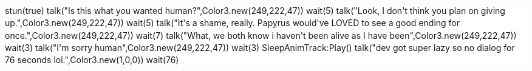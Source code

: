 stun(true)
talk("Is this what you wanted human?",Color3.new(249,222,47))
wait(5)
talk("Look, I don't think you plan on giving up.",Color3.new(249,222,47))
wait(5)
talk("It's a shame, really. Papyrus would've LOVED to see a good ending for once.",Color3.new(249,222,47))
wait(7)
talk("What, we both know i haven't been alive as I have been",Color3.new(249,222,47))
wait(3)
talk("I'm sorry human",Color3.new(249,222,47))
wait(3)
SleepAnimTrack:Play()
talk("dev got super lazy so no dialog for 76 seconds lol.",Color3.new(1,0,0))
wait(76)
